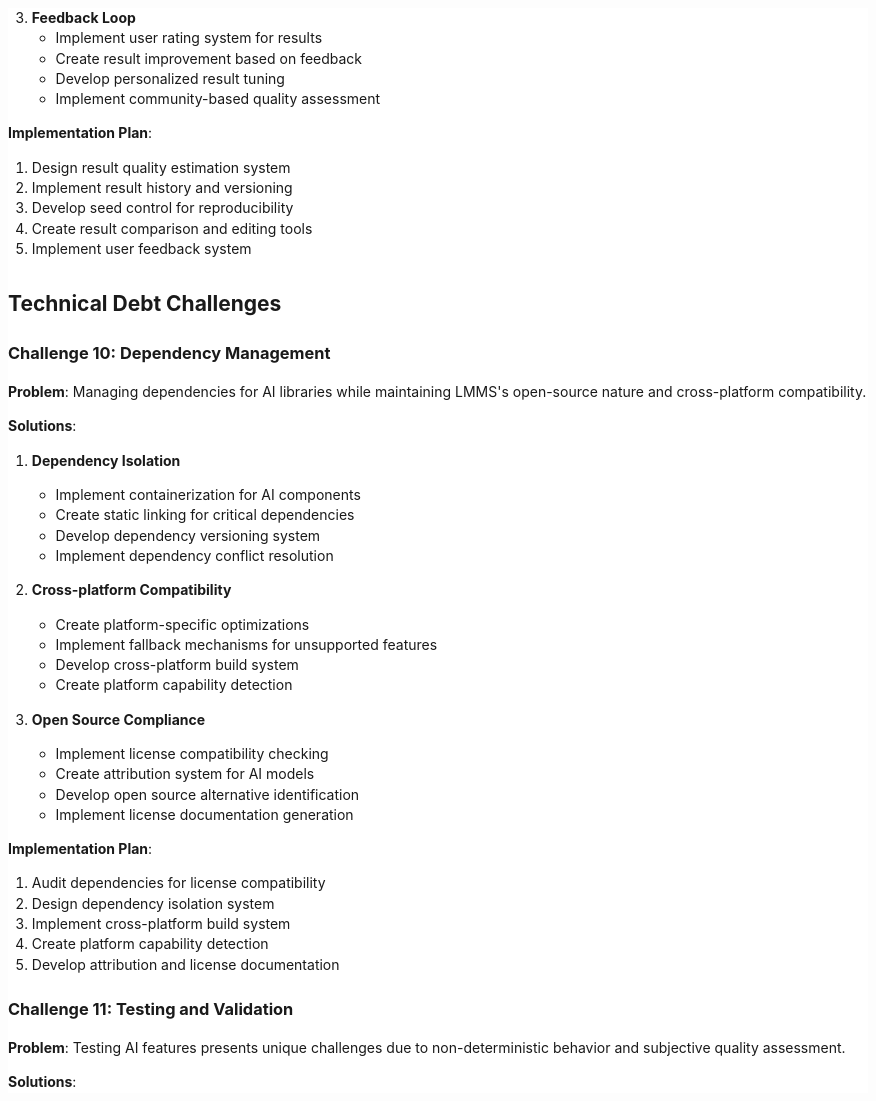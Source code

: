 3. **Feedback Loop**
   - Implement user rating system for results
   - Create result improvement based on feedback
   - Develop personalized result tuning
   - Implement community-based quality assessment

**Implementation Plan**:
1. Design result quality estimation system
2. Implement result history and versioning
3. Develop seed control for reproducibility
4. Create result comparison and editing tools
5. Implement user feedback system

## Technical Debt Challenges

### Challenge 10: Dependency Management

**Problem**: Managing dependencies for AI libraries while maintaining LMMS's open-source nature and cross-platform compatibility.

**Solutions**:

1. **Dependency Isolation**
   - Implement containerization for AI components
   - Create static linking for critical dependencies
   - Develop dependency versioning system
   - Implement dependency conflict resolution

2. **Cross-platform Compatibility**
   - Create platform-specific optimizations
   - Implement fallback mechanisms for unsupported features
   - Develop cross-platform build system
   - Create platform capability detection

3. **Open Source Compliance**
   - Implement license compatibility checking
   - Create attribution system for AI models
   - Develop open source alternative identification
   - Implement license documentation generation

**Implementation Plan**:
1. Audit dependencies for license compatibility
2. Design dependency isolation system
3. Implement cross-platform build system
4. Create platform capability detection
5. Develop attribution and license documentation

### Challenge 11: Testing and Validation

**Problem**: Testing AI features presents unique challenges due to non-deterministic behavior and subjective quality assessment.

**Solutions**:
